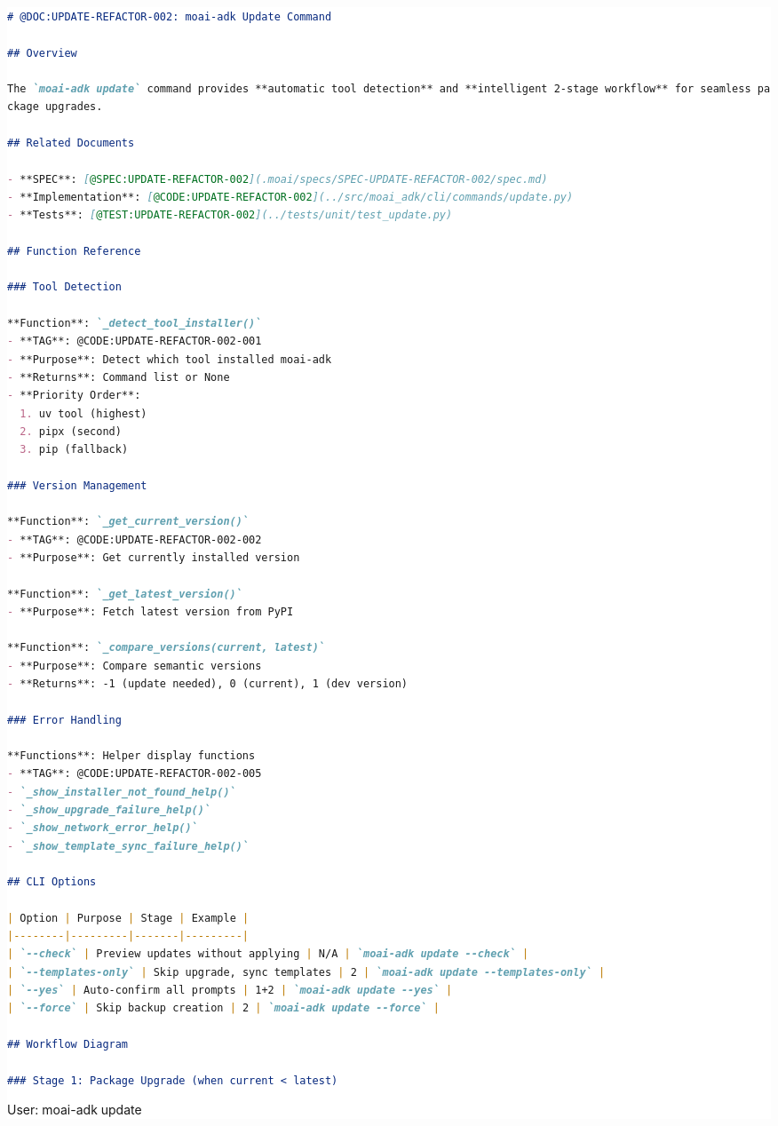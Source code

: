 ```markdown
# @DOC:UPDATE-REFACTOR-002: moai-adk Update Command

## Overview

The `moai-adk update` command provides **automatic tool detection** and **intelligent 2-stage workflow** for seamless package upgrades.

## Related Documents

- **SPEC**: [@SPEC:UPDATE-REFACTOR-002](.moai/specs/SPEC-UPDATE-REFACTOR-002/spec.md)
- **Implementation**: [@CODE:UPDATE-REFACTOR-002](../src/moai_adk/cli/commands/update.py)
- **Tests**: [@TEST:UPDATE-REFACTOR-002](../tests/unit/test_update.py)

## Function Reference

### Tool Detection

**Function**: `_detect_tool_installer()`
- **TAG**: @CODE:UPDATE-REFACTOR-002-001
- **Purpose**: Detect which tool installed moai-adk
- **Returns**: Command list or None
- **Priority Order**:
  1. uv tool (highest)
  2. pipx (second)
  3. pip (fallback)

### Version Management

**Function**: `_get_current_version()`
- **TAG**: @CODE:UPDATE-REFACTOR-002-002
- **Purpose**: Get currently installed version

**Function**: `_get_latest_version()`
- **Purpose**: Fetch latest version from PyPI

**Function**: `_compare_versions(current, latest)`
- **Purpose**: Compare semantic versions
- **Returns**: -1 (update needed), 0 (current), 1 (dev version)

### Error Handling

**Functions**: Helper display functions
- **TAG**: @CODE:UPDATE-REFACTOR-002-005
- `_show_installer_not_found_help()`
- `_show_upgrade_failure_help()`
- `_show_network_error_help()`
- `_show_template_sync_failure_help()`

## CLI Options

| Option | Purpose | Stage | Example |
|--------|---------|-------|---------|
| `--check` | Preview updates without applying | N/A | `moai-adk update --check` |
| `--templates-only` | Skip upgrade, sync templates | 2 | `moai-adk update --templates-only` |
| `--yes` | Auto-confirm all prompts | 1+2 | `moai-adk update --yes` |
| `--force` | Skip backup creation | 2 | `moai-adk update --force` |

## Workflow Diagram

### Stage 1: Package Upgrade (when current < latest)

```
User: moai-adk update
